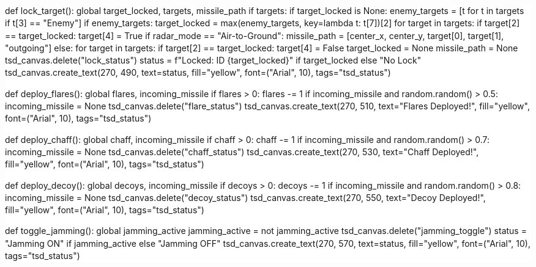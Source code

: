 def lock_target():
    global target_locked, targets, missile_path
    if targets:
        if target_locked is None:
            enemy_targets = [t for t in targets if t[3] == "Enemy"]
            if enemy_targets:
                target_locked = max(enemy_targets, key=lambda t: t[7])[2]
                for target in targets:
                    if target[2] == target_locked:
                        target[4] = True
                        if radar_mode == "Air-to-Ground":
                            missile_path = [center_x, center_y, target[0], target[1], "outgoing"]
        else:
            for target in targets:
                if target[2] == target_locked:
                    target[4] = False
            target_locked = None
            missile_path = None
    tsd_canvas.delete("lock_status")
    status = f"Locked: ID {target_locked}" if target_locked else "No Lock"
    tsd_canvas.create_text(270, 490, text=status, fill="yellow", font=("Arial", 10), tags="tsd_status")

def deploy_flares():
    global flares, incoming_missile
    if flares > 0:
        flares -= 1
        if incoming_missile and random.random() > 0.5:
            incoming_missile = None
        tsd_canvas.delete("flare_status")
        tsd_canvas.create_text(270, 510, text="Flares Deployed!", fill="yellow", font=("Arial", 10), tags="tsd_status")

def deploy_chaff():
    global chaff, incoming_missile
    if chaff > 0:
        chaff -= 1
        if incoming_missile and random.random() > 0.7:
            incoming_missile = None
        tsd_canvas.delete("chaff_status")
        tsd_canvas.create_text(270, 530, text="Chaff Deployed!", fill="yellow", font=("Arial", 10), tags="tsd_status")

def deploy_decoy():
    global decoys, incoming_missile
    if decoys > 0:
        decoys -= 1
        if incoming_missile and random.random() > 0.8:
            incoming_missile = None
        tsd_canvas.delete("decoy_status")
        tsd_canvas.create_text(270, 550, text="Decoy Deployed!", fill="yellow", font=("Arial", 10), tags="tsd_status")

def toggle_jamming():
    global jamming_active
    jamming_active = not jamming_active
    tsd_canvas.delete("jamming_toggle")
    status = "Jamming ON" if jamming_active else "Jamming OFF"
    tsd_canvas.create_text(270, 570, text=status, fill="yellow", font=("Arial", 10), tags="tsd_status")
